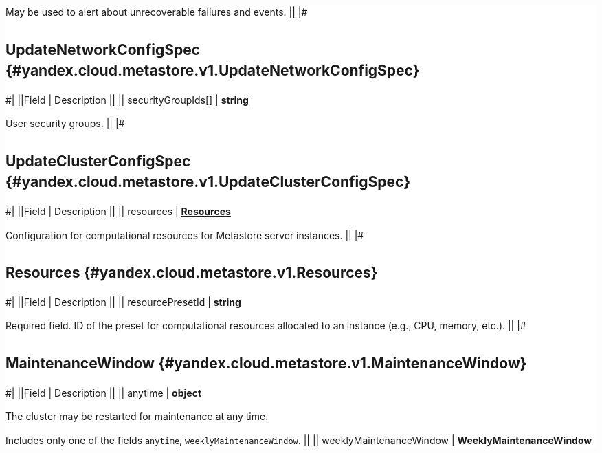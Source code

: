   May be used to alert about unrecoverable failures and events. ||
|#

## UpdateNetworkConfigSpec {#yandex.cloud.metastore.v1.UpdateNetworkConfigSpec}

#|
||Field | Description ||
|| securityGroupIds[] | **string**

User security groups. ||
|#

## UpdateClusterConfigSpec {#yandex.cloud.metastore.v1.UpdateClusterConfigSpec}

#|
||Field | Description ||
|| resources | **[Resources](#yandex.cloud.metastore.v1.Resources)**

Configuration for computational resources for Metastore server instances. ||
|#

## Resources {#yandex.cloud.metastore.v1.Resources}

#|
||Field | Description ||
|| resourcePresetId | **string**

Required field. ID of the preset for computational resources allocated to an instance (e.g., CPU, memory, etc.). ||
|#

## MaintenanceWindow {#yandex.cloud.metastore.v1.MaintenanceWindow}

#|
||Field | Description ||
|| anytime | **object**

The cluster may be restarted for maintenance at any time.

Includes only one of the fields `anytime`, `weeklyMaintenanceWindow`. ||
|| weeklyMaintenanceWindow | **[WeeklyMaintenanceWindow](#yandex.cloud.metastore.v1.WeeklyMaintenanceWindow)**
